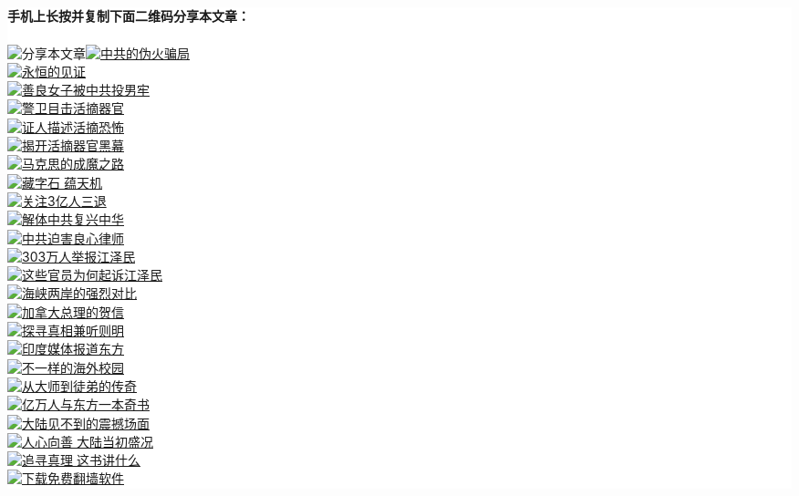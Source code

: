 <strong>手机上长按并复制下面二维码分享本文章：</strong><br><br><img src="http://d1p1.ip.zn2.us/v.php?action=qrcode&url=/gb/17/10/13/n9727678.md%231" title="分享本文章"></td><td VALIGN=TOP><a href="/gb/16/1/21/n4622075.md?dfh#1" target="_blank"><img src="https://raw.githubusercontent.com/jbnpp2467/djy/master/gb/300/wei-f1.jpg" title="中共的伪火骗局"  alt="中共的伪火骗局"></a><br><a href="https://github.com/jbnpp2467/www/blob/master/README.md?dfh#9" target="_blank"><img src="https://raw.githubusercontent.com/jbnpp2467/djy/master/gb/300/yong-h.jpg" title="永恒的见证"  alt="永恒的见证"></a><br><a href="/gb/13/9/29/n3974789.md?dfh#1" target="_blank"><img src="https://raw.githubusercontent.com/jbnpp2467/djy/master/gb/300/shang-lnz.jpg" title="善良女子被中共投男牢"  alt="善良女子被中共投男牢"></a><br><a href="/gb/16/3/16/n4663449.md?dfh#1" target="_blank"><img src="https://raw.githubusercontent.com/jbnpp2467/djy/master/gb/300/huo-z3.jpg" title="警卫目击活摘器官"  alt="警卫目击活摘器官"></a><br><a href="/gb/16/8/7/n8177641.md?dfh#1" target="_blank"><img src="https://raw.githubusercontent.com/jbnpp2467/djy/master/gb/300/huo-z4.jpg" title="证人描述活摘恐怖"  alt="证人描述活摘恐怖"></a><br><a href="/gb/10/4/19/n2881569.md?dfh#1" target="_blank"><img src="https://raw.githubusercontent.com/jbnpp2467/djy/master/gb/300/huo-z1.jpg" title="揭开活摘器官黑幕"  alt="揭开活摘器官黑幕"></a><br><a href="/gb/10/11/7/n3077476.md?dfh#1" target="_blank"><img src="https://raw.githubusercontent.com/jbnpp2467/djy/master/gb/300/ma-ks.jpg" title="马克思的成魔之路"  alt="马克思的成魔之路"></a><br><a href="/gb/14/6/9/n4173977.md?dfh#1" target="_blank"><img src="https://raw.githubusercontent.com/jbnpp2467/djy/master/gb/300/chang-zs.jpg" title="藏字石 蕴天机"  alt="藏字石 蕴天机"></a><br><a href="/gb/18/5/10/n10381511.md?dfh#1" target="_blank"><img src="https://raw.githubusercontent.com/jbnpp2467/djy/master/gb/300/st1.jpg" title="关注3亿人三退"  alt="关注3亿人三退"></a><br><a href="/gb/18/3/21/n10237682.md?dfh#1" target="_blank"><img src="https://raw.githubusercontent.com/jbnpp2467/djy/master/gb/300/jie-t.jpg" title="解体中共复兴中华"  alt="解体中共复兴中华"></a><br><a href="/gb/9/2/9/n2422991.md?dfh#1" target="_blank"><img src="https://raw.githubusercontent.com/jbnpp2467/djy/master/gb/300/gao-zs.jpg" title="中共迫害良心律师"  alt="中共迫害良心律师"></a><br><a href="/gb/18/12/9/n10900044.md?dfh#1" target="_blank"><img src="https://raw.githubusercontent.com/jbnpp2467/djy/master/gb/300/sj1.jpg" title="303万人举报江泽民"  alt="303万人举报江泽民"></a><br><a href="/gb/18/8/28/n10672014.md?dfh#1" target="_blank"><img src="https://raw.githubusercontent.com/jbnpp2467/djy/master/gb/300/sj2.jpg" title="这些官员为何起诉江泽民"  alt="这些官员为何起诉江泽民"></a><br><a href="/gb/8/12/18/n2367165.md?dfh#1" target="_blank"><img src="https://raw.githubusercontent.com/jbnpp2467/djy/master/gb/300/liangan.jpg" title="海峡两岸的强烈对比"  alt="海峡两岸的强烈对比"></a><br><a href="/gb/15/12/10/n4593139.md?dfh#1" target="_blank"><img src="https://raw.githubusercontent.com/jbnpp2467/djy/master/gb/300/jia-ndzl.jpg" title="加拿大总理的贺信"  alt="加拿大总理的贺信"></a><br><a href="/gb/11/6/17/n3289382.md?dfh#1" target="_blank"><img src="https://raw.githubusercontent.com/jbnpp2467/djy/master/gb/300/xiao-wd.jpg" title="探寻真相兼听则明"  alt="探寻真相兼听则明"></a><br><a href="/gb/18/10/27/n10812623.md?dfh#1" target="_blank"><img src="https://raw.githubusercontent.com/jbnpp2467/djy/master/gb/300/yindu.jpg" title="印度媒体报道东方"  alt="印度媒体报道东方"></a><br><a href="/gb/18/6/9/n10469652.md?dfh#1" target="_blank"><img src="https://raw.githubusercontent.com/jbnpp2467/djy/master/gb/300/xie-j.jpg" title="不一样的海外校园"  alt="不一样的海外校园"></a><br><a href="/gb/7/4/5/n1669415.md?dfh#1" target="_blank"><img src="https://raw.githubusercontent.com/jbnpp2467/djy/master/gb/300/li-up.jpg" title="从大师到徒弟的传奇"  alt="从大师到徒弟的传奇"></a><br><a href="/gb/17/5/26/n9191512.md?dfh#1" target="_blank"><img src="https://raw.githubusercontent.com/jbnpp2467/djy/master/gb/300/zfl2.jpg" title="亿万人与东方一本奇书"  alt="亿万人与东方一本奇书"></a><br><a href="/gb/13/11/27/n4020290.md?dfh#1" target="_blank"><img src="https://raw.githubusercontent.com/jbnpp2467/djy/master/gb/300/zhen-h.jpg" title="大陆见不到的震撼场面"  alt="大陆见不到的震撼场面"></a><br><a href="/gb/15/7/17/n4482910.md?dfh#1" target="_blank"><img src="https://raw.githubusercontent.com/jbnpp2467/djy/master/gb/300/dalu-sk.jpg" title="人心向善 大陆当初盛况"  alt="人心向善 大陆当初盛况"></a><br><a href="/gb/19/1/5/n10955468.md?dfh#1" target="_blank"><img src="https://raw.githubusercontent.com/jbnpp2467/djy/master/gb/300/zfl1.jpg" title="追寻真理 这书讲什么"  alt="追寻真理 这书讲什么"></a><br><a href="https://github.com/bannedbook/fanqiang/wiki" target="_blank"><img src="https://raw.githubusercontent.com/jbnpp2467/djy/master/gb/300/fq1.jpg" title="下载免费翻墙软件"  alt="下载免费翻墙软件"></a><br></td></tr></table>